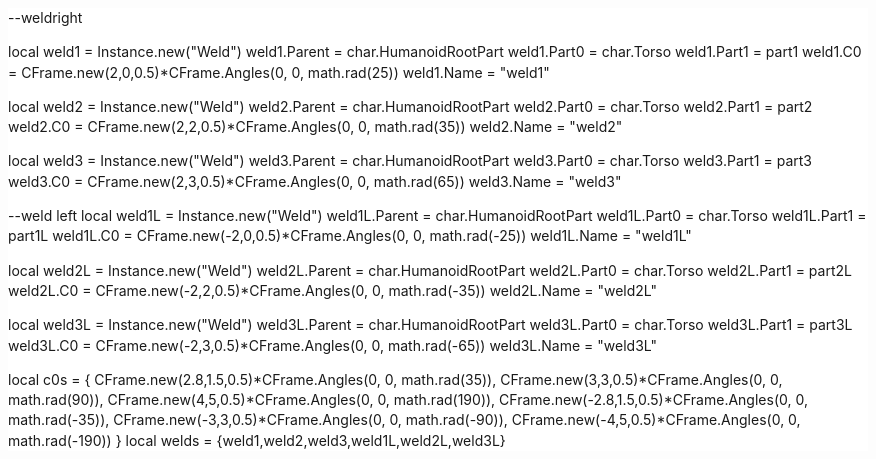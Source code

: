 --weldright

local weld1 = Instance.new("Weld")
weld1.Parent = char.HumanoidRootPart
weld1.Part0 = char.Torso
weld1.Part1 = part1
weld1.C0 = CFrame.new(2,0,0.5)*CFrame.Angles(0, 0, math.rad(25))
weld1.Name = "weld1"


local weld2 = Instance.new("Weld")
weld2.Parent = char.HumanoidRootPart
weld2.Part0 = char.Torso
weld2.Part1 = part2
weld2.C0 = CFrame.new(2,2,0.5)*CFrame.Angles(0, 0, math.rad(35))
weld2.Name = "weld2"


local weld3 = Instance.new("Weld")
weld3.Parent = char.HumanoidRootPart
weld3.Part0 = char.Torso
weld3.Part1 = part3
weld3.C0 = CFrame.new(2,3,0.5)*CFrame.Angles(0, 0, math.rad(65))
weld3.Name = "weld3"


--weld left
local weld1L = Instance.new("Weld")
weld1L.Parent = char.HumanoidRootPart
weld1L.Part0 = char.Torso
weld1L.Part1 = part1L
weld1L.C0 = CFrame.new(-2,0,0.5)*CFrame.Angles(0, 0, math.rad(-25))
weld1L.Name = "weld1L"


local weld2L = Instance.new("Weld")
weld2L.Parent = char.HumanoidRootPart
weld2L.Part0 = char.Torso
weld2L.Part1 = part2L
weld2L.C0 = CFrame.new(-2,2,0.5)*CFrame.Angles(0, 0, math.rad(-35))
weld2L.Name = "weld2L"


local weld3L = Instance.new("Weld")
weld3L.Parent = char.HumanoidRootPart
weld3L.Part0 = char.Torso
weld3L.Part1 = part3L
weld3L.C0 = CFrame.new(-2,3,0.5)*CFrame.Angles(0, 0, math.rad(-65))
weld3L.Name = "weld3L"

local c0s = {
CFrame.new(2.8,1.5,0.5)*CFrame.Angles(0, 0, math.rad(35)),
CFrame.new(3,3,0.5)*CFrame.Angles(0, 0, math.rad(90)),
CFrame.new(4,5,0.5)*CFrame.Angles(0, 0, math.rad(190)),
CFrame.new(-2.8,1.5,0.5)*CFrame.Angles(0, 0, math.rad(-35)),
CFrame.new(-3,3,0.5)*CFrame.Angles(0, 0, math.rad(-90)),
CFrame.new(-4,5,0.5)*CFrame.Angles(0, 0, math.rad(-190))
}
local welds = {weld1,weld2,weld3,weld1L,weld2L,weld3L}
